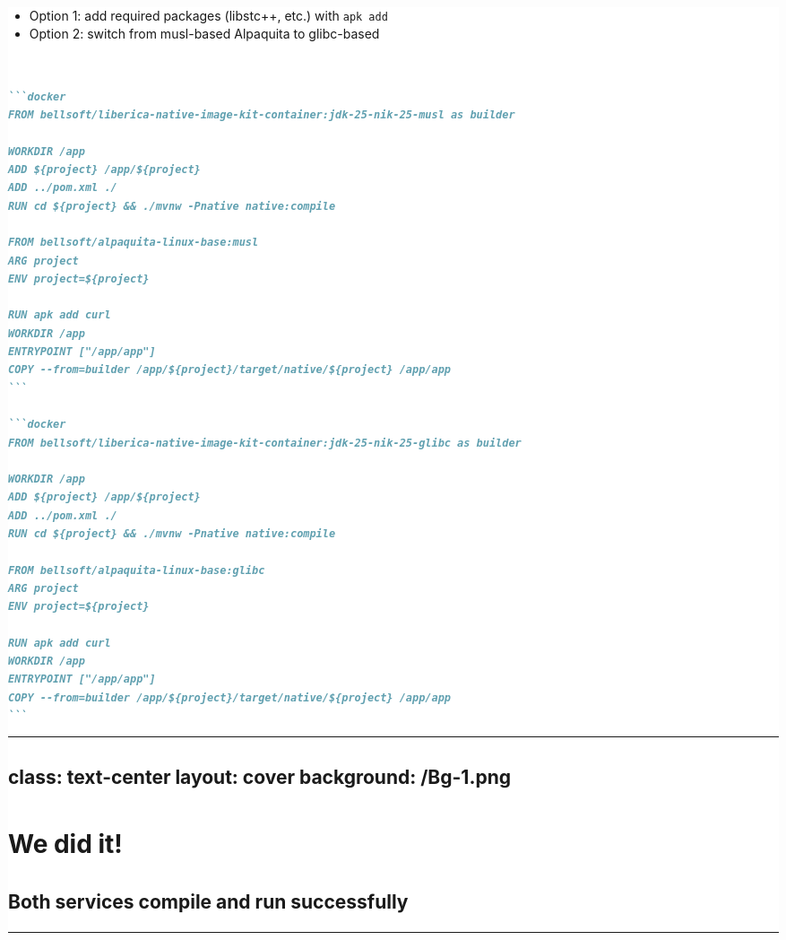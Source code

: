- Option 1: add required packages (libstc++, etc.) with `apk add`
- <span v-mark.box.green="1"> Option 2: switch from musl-based Alpaquita to glibc-based </span>

<br/>

````md magic-move
```docker
FROM bellsoft/liberica-native-image-kit-container:jdk-25-nik-25-musl as builder

WORKDIR /app
ADD ${project} /app/${project}
ADD ../pom.xml ./
RUN cd ${project} && ./mvnw -Pnative native:compile

FROM bellsoft/alpaquita-linux-base:musl
ARG project
ENV project=${project}

RUN apk add curl
WORKDIR /app
ENTRYPOINT ["/app/app"]
COPY --from=builder /app/${project}/target/native/${project} /app/app
```

```docker
FROM bellsoft/liberica-native-image-kit-container:jdk-25-nik-25-glibc as builder

WORKDIR /app
ADD ${project} /app/${project}
ADD ../pom.xml ./
RUN cd ${project} && ./mvnw -Pnative native:compile

FROM bellsoft/alpaquita-linux-base:glibc
ARG project
ENV project=${project}

RUN apk add curl
WORKDIR /app
ENTRYPOINT ["/app/app"]
COPY --from=builder /app/${project}/target/native/${project} /app/app
```
````

---
class: text-center
layout: cover
background: /Bg-1.png
---

# We did it!

## <v-click>Both services compile and run successfully</v-click>

---